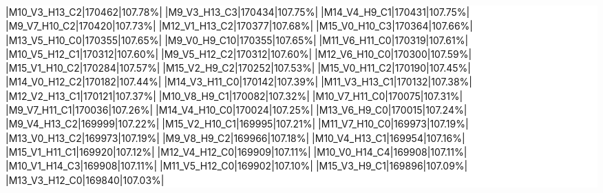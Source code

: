 |M10_V3_H13_C2|170462|107.78%|
|M9_V3_H13_C3|170434|107.75%|
|M14_V4_H9_C1|170431|107.75%|
|M9_V7_H10_C2|170420|107.73%|
|M12_V1_H13_C2|170377|107.68%|
|M15_V0_H10_C3|170364|107.66%|
|M13_V5_H10_C0|170355|107.65%|
|M9_V0_H9_C10|170355|107.65%|
|M11_V6_H11_C0|170319|107.61%|
|M10_V5_H12_C1|170312|107.60%|
|M9_V5_H12_C2|170312|107.60%|
|M12_V6_H10_C0|170300|107.59%|
|M15_V1_H10_C2|170284|107.57%|
|M15_V2_H9_C2|170252|107.53%|
|M15_V0_H11_C2|170190|107.45%|
|M14_V0_H12_C2|170182|107.44%|
|M14_V3_H11_C0|170142|107.39%|
|M11_V3_H13_C1|170132|107.38%|
|M12_V2_H13_C1|170121|107.37%|
|M10_V8_H9_C1|170082|107.32%|
|M10_V7_H11_C0|170075|107.31%|
|M9_V7_H11_C1|170036|107.26%|
|M14_V4_H10_C0|170024|107.25%|
|M13_V6_H9_C0|170015|107.24%|
|M9_V4_H13_C2|169999|107.22%|
|M15_V2_H10_C1|169995|107.21%|
|M11_V7_H10_C0|169973|107.19%|
|M13_V0_H13_C2|169973|107.19%|
|M9_V8_H9_C2|169966|107.18%|
|M10_V4_H13_C1|169954|107.16%|
|M15_V1_H11_C1|169920|107.12%|
|M12_V4_H12_C0|169909|107.11%|
|M10_V0_H14_C4|169908|107.11%|
|M10_V1_H14_C3|169908|107.11%|
|M11_V5_H12_C0|169902|107.10%|
|M15_V3_H9_C1|169896|107.09%|
|M13_V3_H12_C0|169840|107.03%|